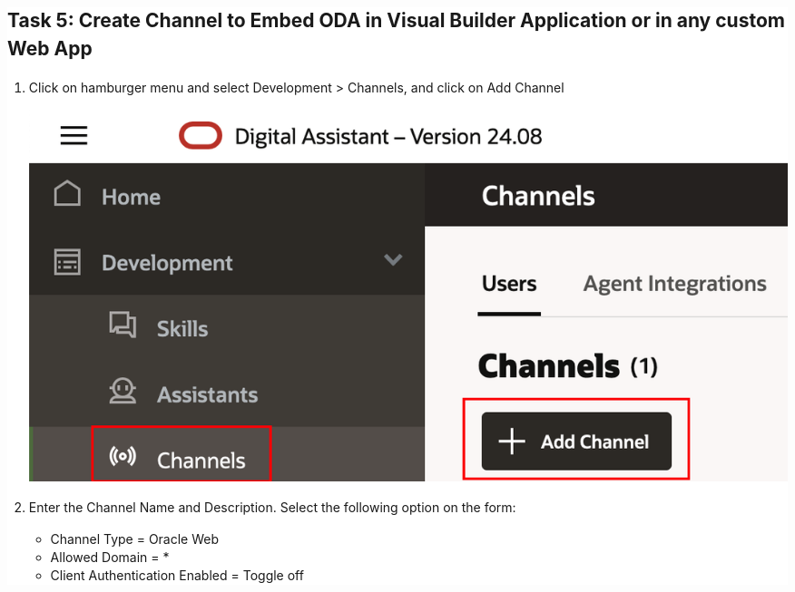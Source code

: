
## Task 5: Create Channel to Embed ODA in Visual Builder Application or in any custom Web App

1. Click on hamburger menu and select Development > Channels, and click on Add Channel

    ![channel navigation](images/channel_nav2.png)

2. Enter the Channel Name and Description. Select the following option on the form:
    * Channel Type = Oracle Web
    * Allowed Domain = *
    * Client Authentication Enabled = Toggle off
